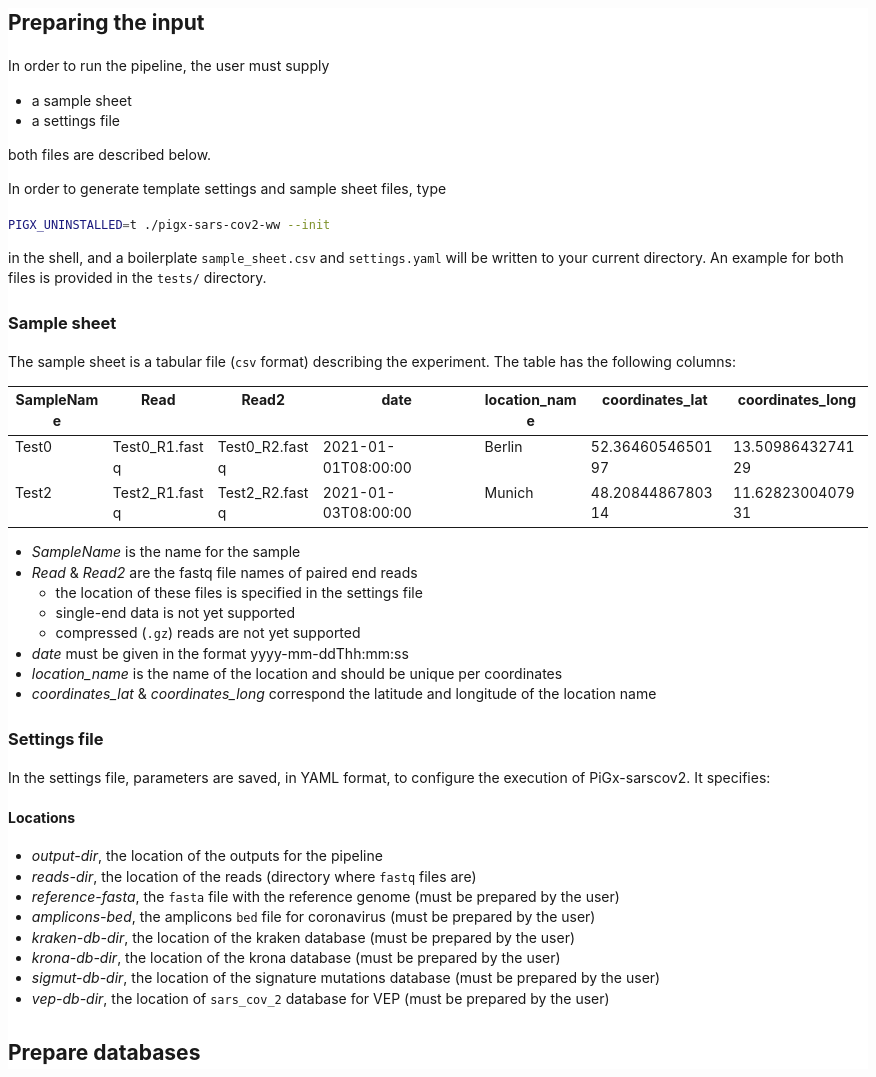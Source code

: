 ## Preparing the input

In order to run the pipeline, the user must supply

- a sample sheet
- a settings file

both files are described below.

In order to generate template settings and sample sheet files, type

```sh
PIGX_UNINSTALLED=t ./pigx-sars-cov2-ww --init
```

in the shell, and a boilerplate `sample_sheet.csv` and `settings.yaml` will be written to your current directory. An example for both files is provided in the `tests/` directory.

### Sample sheet

The sample sheet is a tabular file (`csv` format) describing the experiment. The table has the following columns:

| SampleName | Read               | Read2              | date               | location_name      | coordinates_lat    | coordinates_long   |
| ------     | -------            | --------           | --------           | --------           |  --------          |  --------          |
| Test0      | Test0_R1.fastq     | Test0_R2.fastq     | 2021-01-01T08:00:00| Berlin             | 52.3646054650197   | 13.5098643274129   |
| Test2      | Test2_R1.fastq     | Test2_R2.fastq     | 2021-01-03T08:00:00| Munich             | 48.2084486780314   | 11.6282300407931   |

- _SampleName_ is the name for the sample
- _Read_ & _Read2_ are the fastq file names of paired end reads
  - the location of these files is specified in the settings file
  - single-end data is not yet supported
  - compressed (`.gz`) reads are not yet supported
- _date_ must be given in the format yyyy-mm-ddThh:mm:ss
- _location_name_ is the name of the location and should be unique per coordinates
- _coordinates_lat_ & _coordinates_long_ correspond the latitude and longitude of the location name

### Settings file

In the settings file, parameters are saved, in YAML format, to configure the execution of PiGx-sarscov2. It specifies:

#### Locations

- _output-dir_, the location of the outputs for the pipeline
- _reads-dir_, the location of the reads (directory where `fastq` files are)
- _reference-fasta_, the `fasta` file with the reference genome (must be prepared by the user)
- _amplicons-bed_, the amplicons `bed` file for coronavirus (must be prepared by the user)
- _kraken-db-dir_, the location of the kraken database (must be prepared by the user)
- _krona-db-dir_, the location of the krona database (must be prepared by the user)
- _sigmut-db-dir_, the location of the signature mutations database (must be prepared by the user)
- _vep-db-dir_, the location of `sars_cov_2` database for VEP (must be prepared by the user)

## Prepare databases
